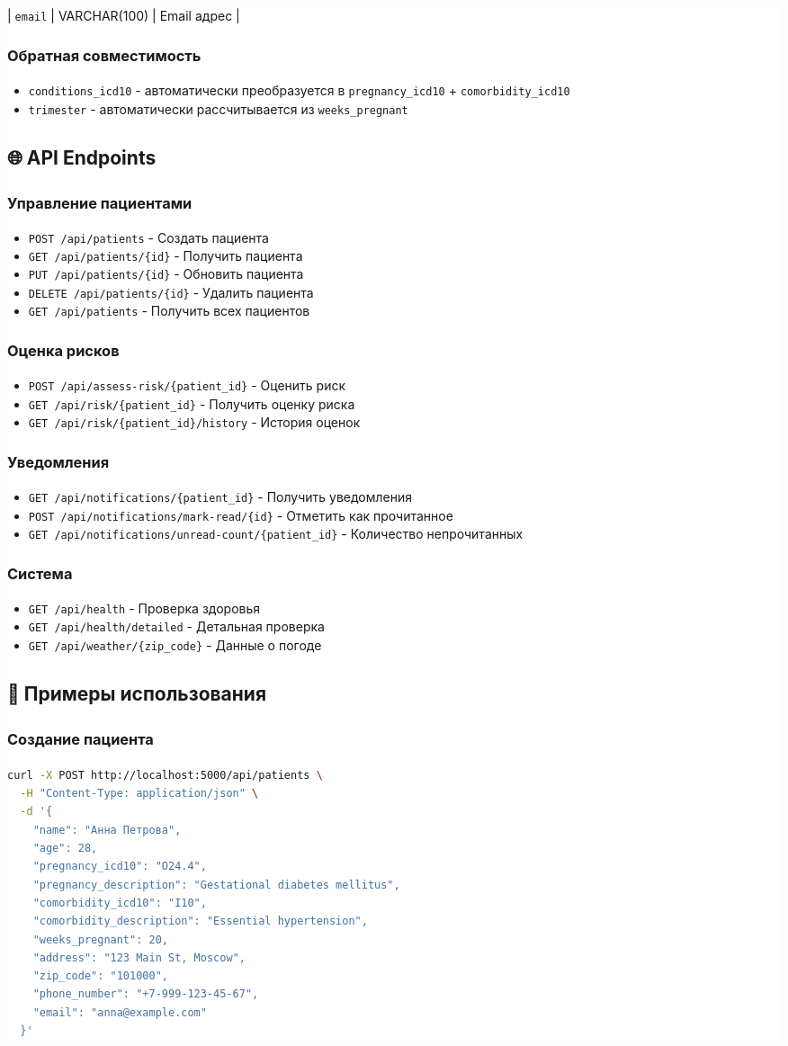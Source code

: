 | `email` | VARCHAR(100) | Email адрес |

### Обратная совместимость

- `conditions_icd10` - автоматически преобразуется в `pregnancy_icd10` + `comorbidity_icd10`
- `trimester` - автоматически рассчитывается из `weeks_pregnant`

## 🌐 API Endpoints

### Управление пациентами
- `POST /api/patients` - Создать пациента
- `GET /api/patients/{id}` - Получить пациента
- `PUT /api/patients/{id}` - Обновить пациента
- `DELETE /api/patients/{id}` - Удалить пациента
- `GET /api/patients` - Получить всех пациентов

### Оценка рисков
- `POST /api/assess-risk/{patient_id}` - Оценить риск
- `GET /api/risk/{patient_id}` - Получить оценку риска
- `GET /api/risk/{patient_id}/history` - История оценок

### Уведомления
- `GET /api/notifications/{patient_id}` - Получить уведомления
- `POST /api/notifications/mark-read/{id}` - Отметить как прочитанное
- `GET /api/notifications/unread-count/{patient_id}` - Количество непрочитанных

### Система
- `GET /api/health` - Проверка здоровья
- `GET /api/health/detailed` - Детальная проверка
- `GET /api/weather/{zip_code}` - Данные о погоде

## 📝 Примеры использования

### Создание пациента

```bash
curl -X POST http://localhost:5000/api/patients \
  -H "Content-Type: application/json" \
  -d '{
    "name": "Анна Петрова",
    "age": 28,
    "pregnancy_icd10": "O24.4",
    "pregnancy_description": "Gestational diabetes mellitus",
    "comorbidity_icd10": "I10",
    "comorbidity_description": "Essential hypertension",
    "weeks_pregnant": 20,
    "address": "123 Main St, Moscow",
    "zip_code": "101000",
    "phone_number": "+7-999-123-45-67",
    "email": "anna@example.com"
  }'
```
